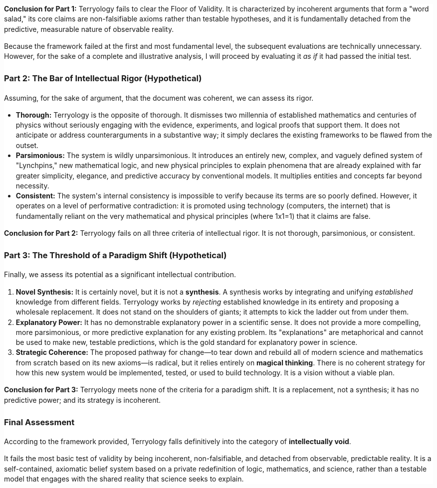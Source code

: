 **Conclusion for Part 1:** Terryology fails to clear the Floor of Validity. It is characterized by incoherent arguments that form a "word salad," its core claims are non-falsifiable axioms rather than testable hypotheses, and it is fundamentally detached from the predictive, measurable nature of observable reality.

Because the framework failed at the first and most fundamental level, the subsequent evaluations are technically unnecessary. However, for the sake of a complete and illustrative analysis, I will proceed by evaluating it *as if* it had passed the initial test.

### Part 2: The Bar of Intellectual Rigor (Hypothetical)
Assuming, for the sake of argument, that the document was coherent, we can assess its rigor.

*   **Thorough:** Terryology is the opposite of thorough. It dismisses two millennia of established mathematics and centuries of physics without seriously engaging with the evidence, experiments, and logical proofs that support them. It does not anticipate or address counterarguments in a substantive way; it simply declares the existing frameworks to be flawed from the outset.
*   **Parsimonious:** The system is wildly unparsimonious. It introduces an entirely new, complex, and vaguely defined system of "Lynchpins," new mathematical logic, and new physical principles to explain phenomena that are already explained with far greater simplicity, elegance, and predictive accuracy by conventional models. It multiplies entities and concepts far beyond necessity.
*   **Consistent:** The system's internal consistency is impossible to verify because its terms are so poorly defined. However, it operates on a level of performative contradiction: it is promoted using technology (computers, the internet) that is fundamentally reliant on the very mathematical and physical principles (where 1x1=1) that it claims are false.

**Conclusion for Part 2:** Terryology fails on all three criteria of intellectual rigor. It is not thorough, parsimonious, or consistent.

### Part 3: The Threshold of a Paradigm Shift (Hypothetical)
Finally, we assess its potential as a significant intellectual contribution.

1.  **Novel Synthesis:** It is certainly novel, but it is not a **synthesis**. A synthesis works by integrating and unifying *established* knowledge from different fields. Terryology works by *rejecting* established knowledge in its entirety and proposing a wholesale replacement. It does not stand on the shoulders of giants; it attempts to kick the ladder out from under them.
2.  **Explanatory Power:** It has no demonstrable explanatory power in a scientific sense. It does not provide a more compelling, more parsimonious, or more predictive explanation for any existing problem. Its "explanations" are metaphorical and cannot be used to make new, testable predictions, which is the gold standard for explanatory power in science.
3.  **Strategic Coherence:** The proposed pathway for change—to tear down and rebuild all of modern science and mathematics from scratch based on its new axioms—is radical, but it relies entirely on **magical thinking**. There is no coherent strategy for how this new system would be implemented, tested, or used to build technology. It is a vision without a viable plan.

**Conclusion for Part 3:** Terryology meets none of the criteria for a paradigm shift. It is a replacement, not a synthesis; it has no predictive power; and its strategy is incoherent.

### Final Assessment
According to the framework provided, Terryology falls definitively into the category of **intellectually void**.

It fails the most basic test of validity by being incoherent, non-falsifiable, and detached from observable, predictable reality. It is a self-contained, axiomatic belief system based on a private redefinition of logic, mathematics, and science, rather than a testable model that engages with the shared reality that science seeks to explain.
